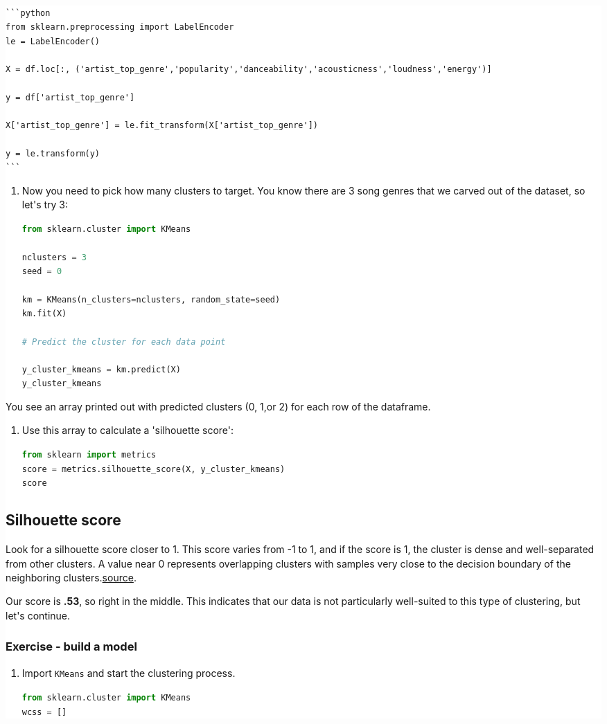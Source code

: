     ```python
    from sklearn.preprocessing import LabelEncoder
    le = LabelEncoder()
    
    X = df.loc[:, ('artist_top_genre','popularity','danceability','acousticness','loudness','energy')]
    
    y = df['artist_top_genre']
    
    X['artist_top_genre'] = le.fit_transform(X['artist_top_genre'])
    
    y = le.transform(y)
    ```

1. Now you need to pick how many clusters to target. You know there are 3 song genres that we carved out of the dataset, so let's try 3:

    ```python
    from sklearn.cluster import KMeans
    
    nclusters = 3 
    seed = 0
    
    km = KMeans(n_clusters=nclusters, random_state=seed)
    km.fit(X)
    
    # Predict the cluster for each data point
    
    y_cluster_kmeans = km.predict(X)
    y_cluster_kmeans
    ```

You see an array printed out with predicted clusters (0, 1,or 2) for each row of the dataframe.

1. Use this array to calculate a 'silhouette score':

    ```python
    from sklearn import metrics
    score = metrics.silhouette_score(X, y_cluster_kmeans)
    score
    ```

## Silhouette score

Look for a silhouette score closer to 1. This score varies from -1 to 1, and if the score is 1, the cluster is dense and well-separated from other clusters. A value near 0 represents overlapping clusters with samples very close to the decision boundary of the neighboring clusters.[source](https://dzone.com/articles/kmeans-silhouette-score-explained-with-python-exam). 

Our score is **.53**, so right in the middle. This indicates that our data is not particularly well-suited to this type of clustering, but let's continue.

### Exercise - build a model

1. Import `KMeans` and start the clustering process.

    ```python
    from sklearn.cluster import KMeans
    wcss = []
    